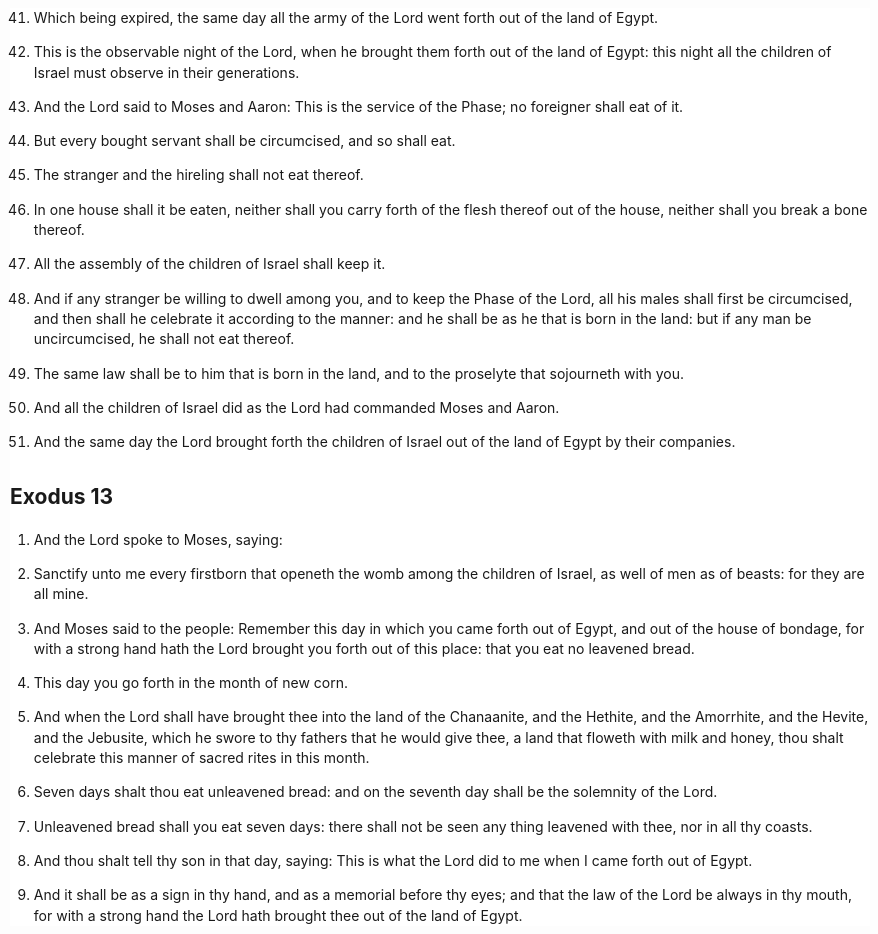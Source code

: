 41. Which being expired, the same day all the army of the Lord went forth out of the land of Egypt.

42. This is the observable night of the Lord, when he brought them forth out of the land of Egypt: this night all the children of Israel must observe in their generations.

43. And the Lord said to Moses and Aaron: This is the service of the Phase; no foreigner shall eat of it.

44. But every bought servant shall be circumcised, and so shall eat.

45. The stranger and the hireling shall not eat thereof.

46. In one house shall it be eaten, neither shall you carry forth of the flesh thereof out of the house, neither shall you break a bone thereof.

47. All the assembly of the children of Israel shall keep it.

48. And if any stranger be willing to dwell among you, and to keep the Phase of the Lord, all his males shall first be circumcised, and then shall he celebrate it according to the manner: and he shall be as he that is born in the land: but if any man be uncircumcised, he shall not eat thereof.

49. The same law shall be to him that is born in the land, and to the proselyte that sojourneth with you.

50. And all the children of Israel did as the Lord had commanded Moses and Aaron.

51. And the same day the Lord brought forth the children of Israel out of the land of Egypt by their companies. 

## Exodus 13

1. And the Lord spoke to Moses, saying:

2. Sanctify unto me every firstborn that openeth the womb among the children of Israel, as well of men as of beasts: for they are all mine.

3. And Moses said to the people: Remember this day in which you came forth out of Egypt, and out of the house of bondage, for with a strong hand hath the Lord brought you forth out of this place: that you eat no leavened bread.

4. This day you go forth in the month of new corn.

5. And when the Lord shall have brought thee into the land of the Chanaanite, and the Hethite, and the Amorrhite, and the Hevite, and the Jebusite, which he swore to thy fathers that he would give thee, a land that floweth with milk and honey, thou shalt celebrate this manner of sacred rites in this month.

6. Seven days shalt thou eat unleavened bread: and on the seventh day shall be the solemnity of the Lord.

7. Unleavened bread shall you eat seven days: there shall not be seen any thing leavened with thee, nor in all thy coasts.

8. And thou shalt tell thy son in that day, saying: This is what the Lord did to me when I came forth out of Egypt.

9. And it shall be as a sign in thy hand, and as a memorial before thy eyes; and that the law of the Lord be always in thy mouth, for with a strong hand the Lord hath brought thee out of the land of Egypt.
